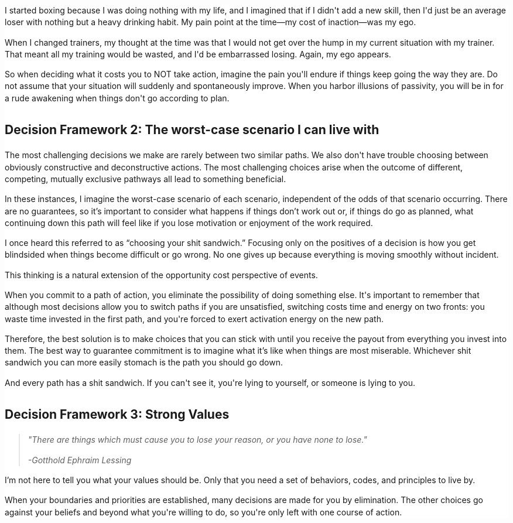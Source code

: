 I started boxing because I was doing nothing with my life, and I imagined that if I didn't add a new skill, then I'd just be an average loser with nothing but a heavy drinking habit. My pain point at the time—my cost of inaction—was my ego.

When I changed trainers, my thought at the time was that I would not get over the hump in my current situation with my trainer. That meant all my training would be wasted, and I'd be embarrassed losing. Again, my ego appears.

So when deciding what it costs you to NOT take action, imagine the pain you'll endure if things keep going the way they are. Do not assume that your situation will suddenly and spontaneously improve. When you harbor illusions of passivity, you will be in for a rude awakening when things don't go according to plan.&nbsp;

## Decision Framework 2: The worst-case scenario I can live with

The most challenging decisions we make are rarely between two similar paths. We also don't have trouble choosing between obviously constructive and deconstructive actions. The most challenging choices arise when the outcome of different, competing, mutually exclusive pathways all lead to something beneficial.

In these instances, I imagine the worst-case scenario of each scenario, independent of the odds of that scenario occurring. There are no guarantees, so it’s important to consider what happens if things don’t work out or, if things do go as planned, what continuing down this path will feel like if you lose motivation or enjoyment of the work required.

I once heard this referred to as “choosing your shit sandwich.” Focusing only on the positives of a decision is how you get blindsided when things become difficult or go wrong. No one gives up because everything is moving smoothly without incident.&nbsp;

This thinking is a natural extension of the opportunity cost perspective of events.

When you commit to a path of action, you eliminate the possibility of doing something else. It's important to remember that although most decisions allow you to switch paths if you are unsatisfied, switching costs time and energy on two fronts: you waste time invested in the first path, and you're forced to exert activation energy on the new path.

Therefore, the best solution is to make choices that you can stick with until you receive the payout from everything you invest into them. The best way to guarantee commitment is to imagine what it’s like when things are most miserable. Whichever shit sandwich you can more easily stomach is the path you should go down.

And every path has a shit sandwich. If you can't see it, you're lying to yourself, or someone is lying to you.

## Decision Framework 3: Strong Values

> *"There are things which must cause you to lose your reason, or you have none to lose."*
>
> *\-Gotthold Ephraim Lessing*

I’m not here to tell you what your values should be. Only that you need a set of behaviors, codes, and principles to live by.

When your boundaries and priorities are established, many decisions are made for you by elimination. The other choices go against your beliefs and beyond what you're willing to do, so you're only left with one course of action.
